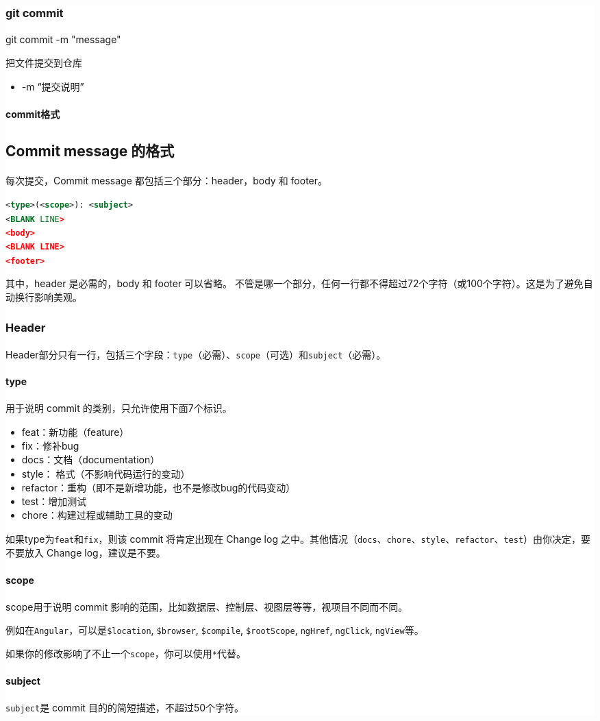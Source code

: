 
### git commit

git commit -m "message"

把文件提交到仓库

- -m “提交说明”

#### commit格式

## Commit message 的格式

每次提交，Commit message 都包括三个部分：header，body 和 footer。



```xml
<type>(<scope>): <subject>
<BLANK LINE>
<body>
<BLANK LINE>
<footer>
```

其中，header 是必需的，body 和 footer 可以省略。
 不管是哪一个部分，任何一行都不得超过72个字符（或100个字符）。这是为了避免自动换行影响美观。

### Header

Header部分只有一行，包括三个字段：`type`（必需）、`scope`（可选）和`subject`（必需）。

#### type

用于说明 commit 的类别，只允许使用下面7个标识。

- feat：新功能（feature）
- fix：修补bug
- docs：文档（documentation）
- style： 格式（不影响代码运行的变动）
- refactor：重构（即不是新增功能，也不是修改bug的代码变动）
- test：增加测试
- chore：构建过程或辅助工具的变动

如果type为`feat`和`fix`，则该 commit 将肯定出现在 Change log 之中。其他情况（`docs`、`chore`、`style`、`refactor`、`test`）由你决定，要不要放入 Change log，建议是不要。

#### scope

scope用于说明 commit 影响的范围，比如数据层、控制层、视图层等等，视项目不同而不同。

例如在`Angular`，可以是`$location`, `$browser`, `$compile`, `$rootScope`, `ngHref`, `ngClick`, `ngView`等。

如果你的修改影响了不止一个`scope`，你可以使用`*`代替。

#### subject

`subject`是 commit 目的的简短描述，不超过50个字符。
